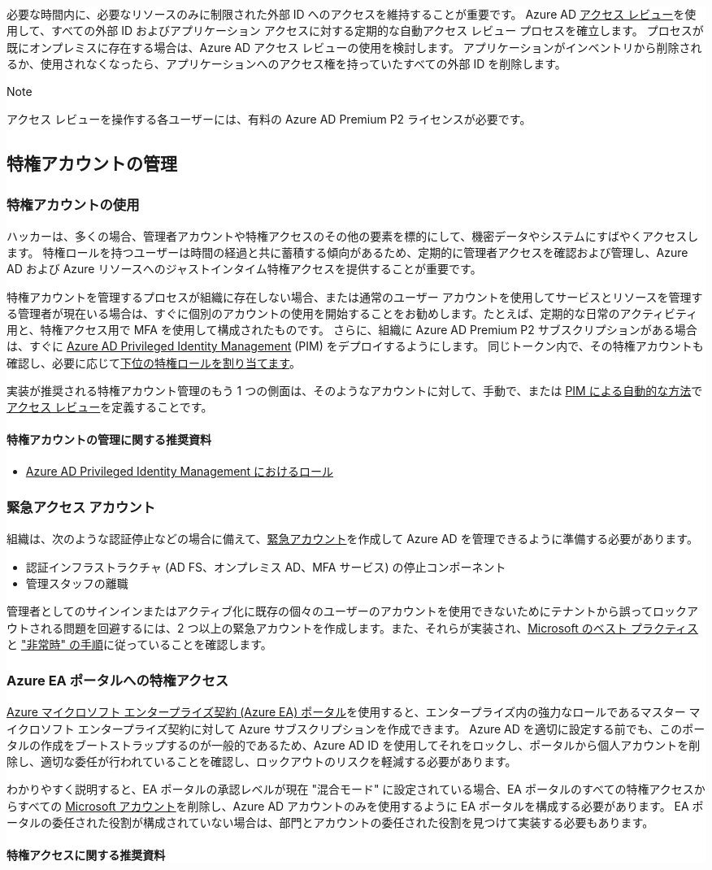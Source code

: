 必要な時間内に、必要なリソースのみに制限された外部 ID へのアクセスを維持することが重要です。 Azure AD [アクセス レビュー](../governance/access-reviews-overview.md)を使用して、すべての外部 ID およびアプリケーション アクセスに対する定期的な自動アクセス レビュー プロセスを確立します。 プロセスが既にオンプレミスに存在する場合は、Azure AD アクセス レビューの使用を検討します。 アプリケーションがインベントリから削除されるか、使用されなくなったら、アプリケーションへのアクセス権を持っていたすべての外部 ID を削除します。

> [!NOTE]
> アクセス レビューを操作する各ユーザーには、有料の Azure AD Premium P2 ライセンスが必要です。

## <a name="privileged-account-management"></a>特権アカウントの管理

### <a name="privileged-account-usage"></a>特権アカウントの使用

ハッカーは、多くの場合、管理者アカウントや特権アクセスのその他の要素を標的にして、機密データやシステムにすばやくアクセスします。 特権ロールを持つユーザーは時間の経過と共に蓄積する傾向があるため、定期的に管理者アクセスを確認および管理し、Azure AD および Azure リソースへのジャストインタイム特権アクセスを提供することが重要です。

特権アカウントを管理するプロセスが組織に存在しない場合、または通常のユーザー アカウントを使用してサービスとリソースを管理する管理者が現在いる場合は、すぐに個別のアカウントの使用を開始することをお勧めします。たとえば、定期的な日常のアクティビティ用と、特権アクセス用で MFA を使用して構成されたものです。 さらに、組織に Azure AD Premium P2 サブスクリプションがある場合は、すぐに [Azure AD Privileged Identity Management](../privileged-identity-management/pim-configure.md#license-requirements) (PIM) をデプロイするようにします。 同じトークン内で、その特権アカウントも確認し、必要に応じて[下位の特権ロールを割り当てます](../users-groups-roles/directory-admin-roles-secure.md)。

実装が推奨される特権アカウント管理のもう 1 つの側面は、そのようなアカウントに対して、手動で、または [PIM による自動的な方法](../privileged-identity-management/pim-how-to-perform-security-review.md)で[アクセス レビュー](../governance/access-reviews-overview.md)を定義することです。

#### <a name="privileged-account-management-recommended-reading"></a>特権アカウントの管理に関する推奨資料

- [Azure AD Privileged Identity Management におけるロール](../privileged-identity-management/pim-roles.md)

### <a name="emergency-access-accounts"></a>緊急アクセス アカウント

組織は、次のような認証停止などの場合に備えて、[緊急アカウント](../users-groups-roles/directory-emergency-access.md)を作成して Azure AD を管理できるように準備する必要があります。

- 認証インフラストラクチャ (AD FS、オンプレミス AD、MFA サービス) の停止コンポーネント
- 管理スタッフの離職

管理者としてのサインインまたはアクティブ化に既存の個々のユーザーのアカウントを使用できないためにテナントから誤ってロックアウトされる問題を回避するには、2 つ以上の緊急アカウントを作成します。また、それらが実装され、[Microsoft のベスト プラクティス](../users-groups-roles/directory-admin-roles-secure.md)と ["非常時" の手順](../users-groups-roles/directory-admin-roles-secure.md#break-glass-what-to-do-in-an-emergency)に従っていることを確認します。

### <a name="privileged-access-to-azure-ea-portal"></a>Azure EA ポータルへの特権アクセス

[Azure マイクロソフト エンタープライズ契約 (Azure EA) ポータル](https://azure.microsoft.com/blog/create-enterprise-subscription-experience-in-azure-portal-public-preview/)を使用すると、エンタープライズ内の強力なロールであるマスター マイクロソフト エンタープライズ契約に対して Azure サブスクリプションを作成できます。 Azure AD を適切に設定する前でも、このポータルの作成をブートストラップするのが一般的であるため、Azure AD ID を使用してそれをロックし、ポータルから個人アカウントを削除し、適切な委任が行われていることを確認し、ロックアウトのリスクを軽減する必要があります。

わかりやすく説明すると、EA ポータルの承認レベルが現在 "混合モード" に設定されている場合、EA ポータルのすべての特権アクセスからすべての [Microsoft アカウント](https://support.skype.com/en/faq/FA12059/what-is-a-microsoft-account)を削除し、Azure AD アカウントのみを使用するように EA ポータルを構成する必要があります。 EA ポータルの委任された役割が構成されていない場合は、部門とアカウントの委任された役割を見つけて実装する必要もあります。

#### <a name="privileged-access-recommended-reading"></a>特権アクセスに関する推奨資料
